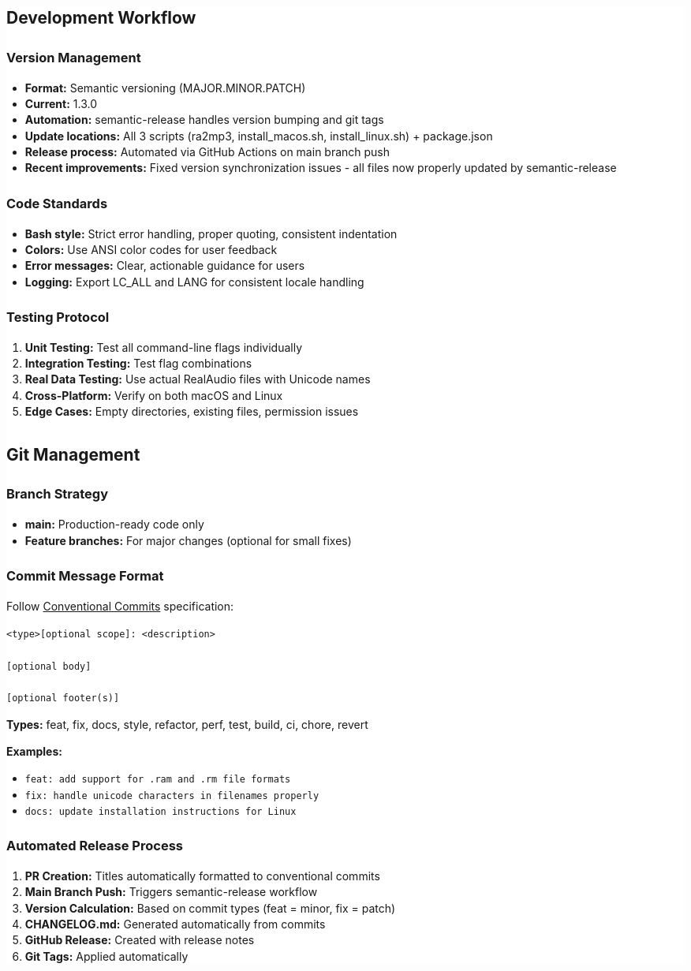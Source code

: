 ## Development Workflow

### Version Management
- **Format:** Semantic versioning (MAJOR.MINOR.PATCH)
- **Current:** 1.3.0
- **Automation:** semantic-release handles version bumping and git tags
- **Update locations:** All 3 scripts (ra2mp3, install_macos.sh, install_linux.sh) + package.json
- **Release process:** Automated via GitHub Actions on main branch push
- **Recent improvements:** Fixed version synchronization issues - all files now properly updated by semantic-release

### Code Standards
- **Bash style:** Strict error handling, proper quoting, consistent indentation
- **Colors:** Use ANSI color codes for user feedback
- **Error messages:** Clear, actionable guidance for users
- **Logging:** Export LC_ALL and LANG for consistent locale handling

### Testing Protocol
1. **Unit Testing:** Test all command-line flags individually
2. **Integration Testing:** Test flag combinations
3. **Real Data Testing:** Use actual RealAudio files with Unicode names
4. **Cross-Platform:** Verify on both macOS and Linux
5. **Edge Cases:** Empty directories, existing files, permission issues

## Git Management

### Branch Strategy
- **main:** Production-ready code only
- **Feature branches:** For major changes (optional for small fixes)

### Commit Message Format
Follow [Conventional Commits](https://www.conventionalcommits.org/) specification:
```
<type>[optional scope]: <description>

[optional body]

[optional footer(s)]
```

**Types:** feat, fix, docs, style, refactor, perf, test, build, ci, chore, revert

**Examples:**
- `feat: add support for .ram and .rm file formats`
- `fix: handle unicode characters in filenames properly`
- `docs: update installation instructions for Linux`

### Automated Release Process
1. **PR Creation:** Titles automatically formatted to conventional commits
2. **Main Branch Push:** Triggers semantic-release workflow
3. **Version Calculation:** Based on commit types (feat = minor, fix = patch)
4. **CHANGELOG.md:** Generated automatically from commits
5. **GitHub Release:** Created with release notes
6. **Git Tags:** Applied automatically
